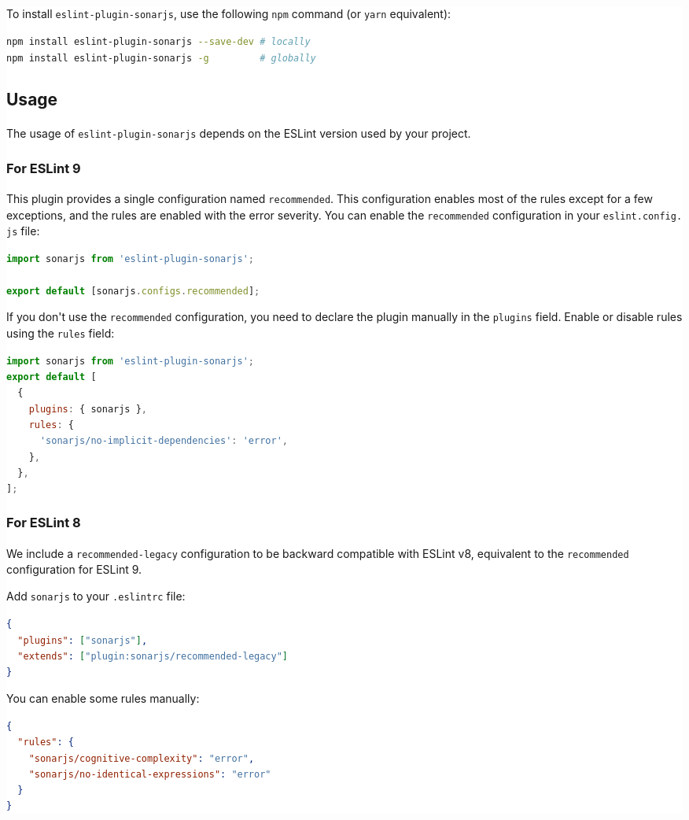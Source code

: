 To install `eslint-plugin-sonarjs`, use the following `npm` command (or `yarn` equivalent):

```sh
npm install eslint-plugin-sonarjs --save-dev # locally
npm install eslint-plugin-sonarjs -g         # globally
```

## Usage

The usage of `eslint-plugin-sonarjs` depends on the ESLint version used by your project.

### For ESLint 9

This plugin provides a single configuration named `recommended`. This configuration enables most of the rules except for a few exceptions, and the rules are enabled with the error severity. You can enable the `recommended` configuration in your `eslint.config.js` file:

```javascript
import sonarjs from 'eslint-plugin-sonarjs';

export default [sonarjs.configs.recommended];
```

If you don't use the `recommended` configuration, you need to declare the plugin manually in the `plugins` field. Enable or disable rules using the `rules` field:

```javascript
import sonarjs from 'eslint-plugin-sonarjs';
export default [
  {
    plugins: { sonarjs },
    rules: {
      'sonarjs/no-implicit-dependencies': 'error',
    },
  },
];
```

### For ESLint 8

We include a `recommended-legacy` configuration to be backward compatible with ESLint v8, equivalent to the `recommended` configuration for ESLint 9.

Add `sonarjs` to your `.eslintrc` file:

```json
{
  "plugins": ["sonarjs"],
  "extends": ["plugin:sonarjs/recommended-legacy"]
}
```

You can enable some rules manually:

```json
{
  "rules": {
    "sonarjs/cognitive-complexity": "error",
    "sonarjs/no-identical-expressions": "error"
  }
}
```

